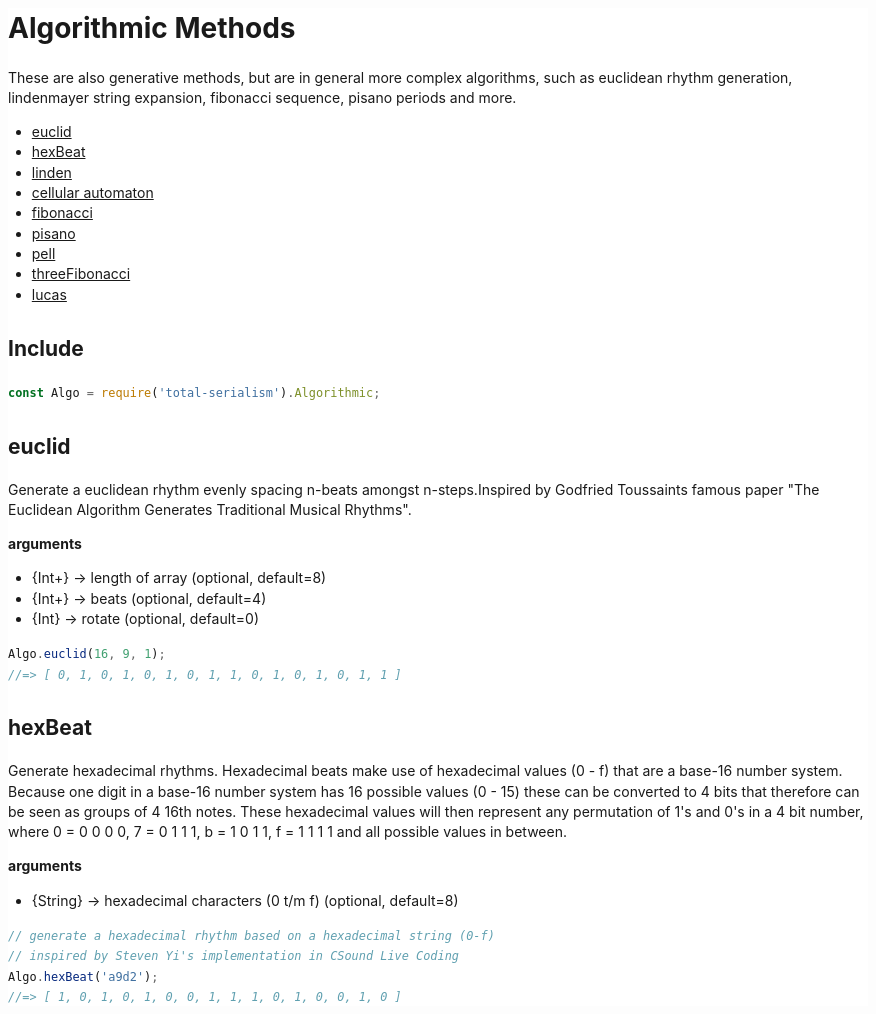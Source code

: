 # Algorithmic Methods

These are also generative methods, but are in general more complex algorithms, such as euclidean rhythm generation, lindenmayer string expansion, fibonacci sequence, pisano periods and more.

- [euclid](#euclid)
- [hexBeat](#hexbeat)
- [linden](#linden)
- [cellular automaton](#cellular-automaton)
- [fibonacci](#fibonacci)
- [pisano](#pisano)
- [pell](#pell)
- [threeFibonacci](#threefibonacci)
- [lucas](#lucas)

## Include

```js
const Algo = require('total-serialism').Algorithmic;
```

## euclid

Generate a euclidean rhythm evenly spacing n-beats amongst n-steps.Inspired by Godfried Toussaints famous paper "The Euclidean Algorithm Generates Traditional Musical Rhythms".

**arguments**
- {Int+} -> length of array (optional, default=8)
- {Int+} -> beats (optional, default=4)
- {Int} -> rotate (optional, default=0)

```js
Algo.euclid(16, 9, 1); 
//=> [ 0, 1, 0, 1, 0, 1, 0, 1, 1, 0, 1, 0, 1, 0, 1, 1 ]
```

<iframe src="https://editor.p5js.org/tmhglnd/embed/xS8sKejzG" width="100%" height="250px" frameBorder="0" scrolling="no"></iframe>

## hexBeat

Generate hexadecimal rhythms. Hexadecimal beats make use of hexadecimal values (0 - f) that are a base-16 number system. Because one digit in a base-16 number system has 16 possible values (0 - 15) these can be converted to 4 bits that therefore can be seen as groups of 4 16th notes. These hexadecimal values will then represent any permutation of 1's and 0's in a 4 bit number, where 0 = 0 0 0 0, 7 = 0 1 1 1, b = 1 0 1 1, f = 1 1 1 1 and all possible values in between.

**arguments**
- {String} -> hexadecimal characters (0 t/m f) (optional, default=8)

```js
// generate a hexadecimal rhythm based on a hexadecimal string (0-f)
// inspired by Steven Yi's implementation in CSound Live Coding
Algo.hexBeat('a9d2');
//=> [ 1, 0, 1, 0, 1, 0, 0, 1, 1, 1, 0, 1, 0, 0, 1, 0 ]
```
